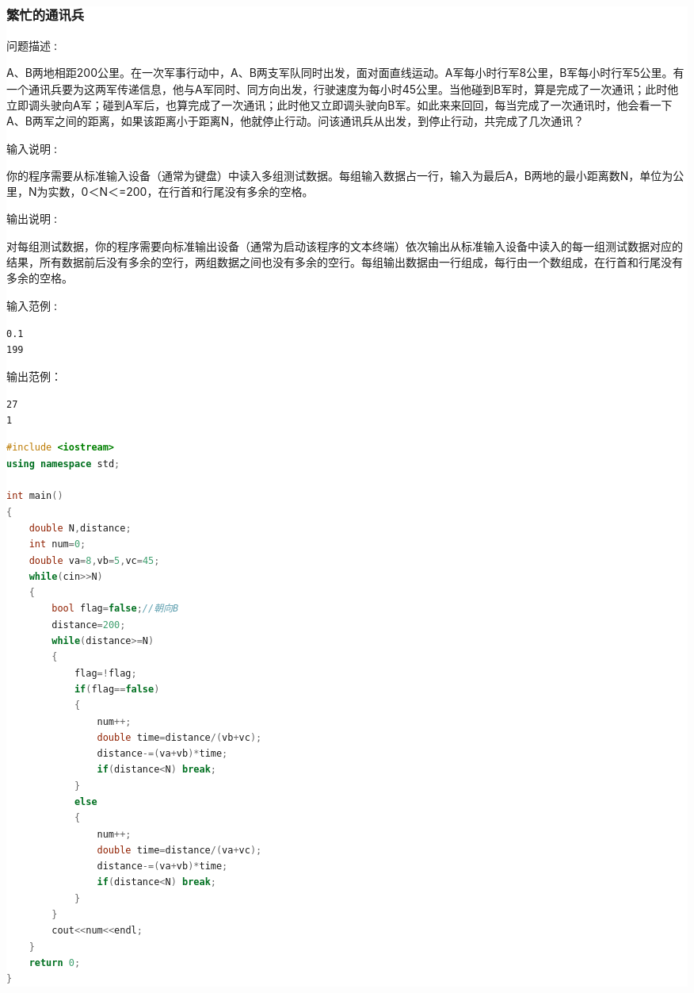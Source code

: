### 繁忙的通讯兵

问题描述 :

A、B两地相距200公里。在一次军事行动中，A、B两支军队同时出发，面对面直线运动。A军每小时行军8公里，B军每小时行军5公里。有一个通讯兵要为这两军传递信息，他与A军同时、同方向出发，行驶速度为每小时45公里。当他碰到B军时，算是完成了一次通讯；此时他立即调头驶向A军；碰到A军后，也算完成了一次通讯；此时他又立即调头驶向B军。如此来来回回，每当完成了一次通讯时，他会看一下A、B两军之间的距离，如果该距离小于距离N，他就停止行动。问该通讯兵从出发，到停止行动，共完成了几次通讯？

输入说明 :

你的程序需要从标准输入设备（通常为键盘）中读入多组测试数据。每组输入数据占一行，输入为最后A，B两地的最小距离数N，单位为公里，N为实数，0＜N＜=200，在行首和行尾没有多余的空格。

输出说明 :

对每组测试数据，你的程序需要向标准输出设备（通常为启动该程序的文本终端）依次输出从标准输入设备中读入的每一组测试数据对应的结果，所有数据前后没有多余的空行，两组数据之间也没有多余的空行。每组输出数据由一行组成，每行由一个数组成，在行首和行尾没有多余的空格。

输入范例 :

```
0.1
199
```

输出范例：

```
27
1
```

```cpp
#include <iostream>
using namespace std;

int main()
{
    double N,distance;
    int num=0;
    double va=8,vb=5,vc=45;
    while(cin>>N)
    {
        bool flag=false;//朝向B
        distance=200;
        while(distance>=N)
        {
            flag=!flag;
            if(flag==false)
            {
                num++;
                double time=distance/(vb+vc);
                distance-=(va+vb)*time;
                if(distance<N) break;
            }
            else
            {
                num++;
                double time=distance/(va+vc);
                distance-=(va+vb)*time;
                if(distance<N) break;
            }
        }
        cout<<num<<endl;
    }
    return 0;
}
```
